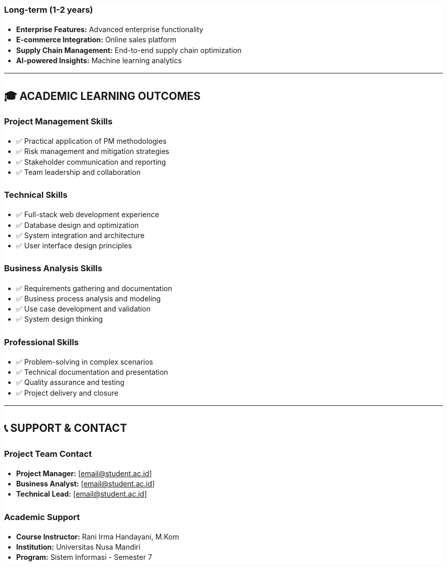 ### Long-term (1-2 years)
- **Enterprise Features:** Advanced enterprise functionality
- **E-commerce Integration:** Online sales platform
- **Supply Chain Management:** End-to-end supply chain optimization
- **AI-powered Insights:** Machine learning analytics

---

## 🎓 ACADEMIC LEARNING OUTCOMES

### Project Management Skills
- ✅ Practical application of PM methodologies
- ✅ Risk management and mitigation strategies
- ✅ Stakeholder communication and reporting
- ✅ Team leadership and collaboration

### Technical Skills
- ✅ Full-stack web development experience
- ✅ Database design and optimization
- ✅ System integration and architecture
- ✅ User interface design principles

### Business Analysis Skills
- ✅ Requirements gathering and documentation
- ✅ Business process analysis and modeling
- ✅ Use case development and validation
- ✅ System design thinking

### Professional Skills
- ✅ Problem-solving in complex scenarios
- ✅ Technical documentation and presentation
- ✅ Quality assurance and testing
- ✅ Project delivery and closure

---

## 📞 SUPPORT & CONTACT

### Project Team Contact
- **Project Manager:** [email@student.ac.id]
- **Business Analyst:** [email@student.ac.id]
- **Technical Lead:** [email@student.ac.id]

### Academic Support
- **Course Instructor:** Rani Irma Handayani, M.Kom
- **Institution:** Universitas Nusa Mandiri
- **Program:** Sistem Informasi - Semester 7
